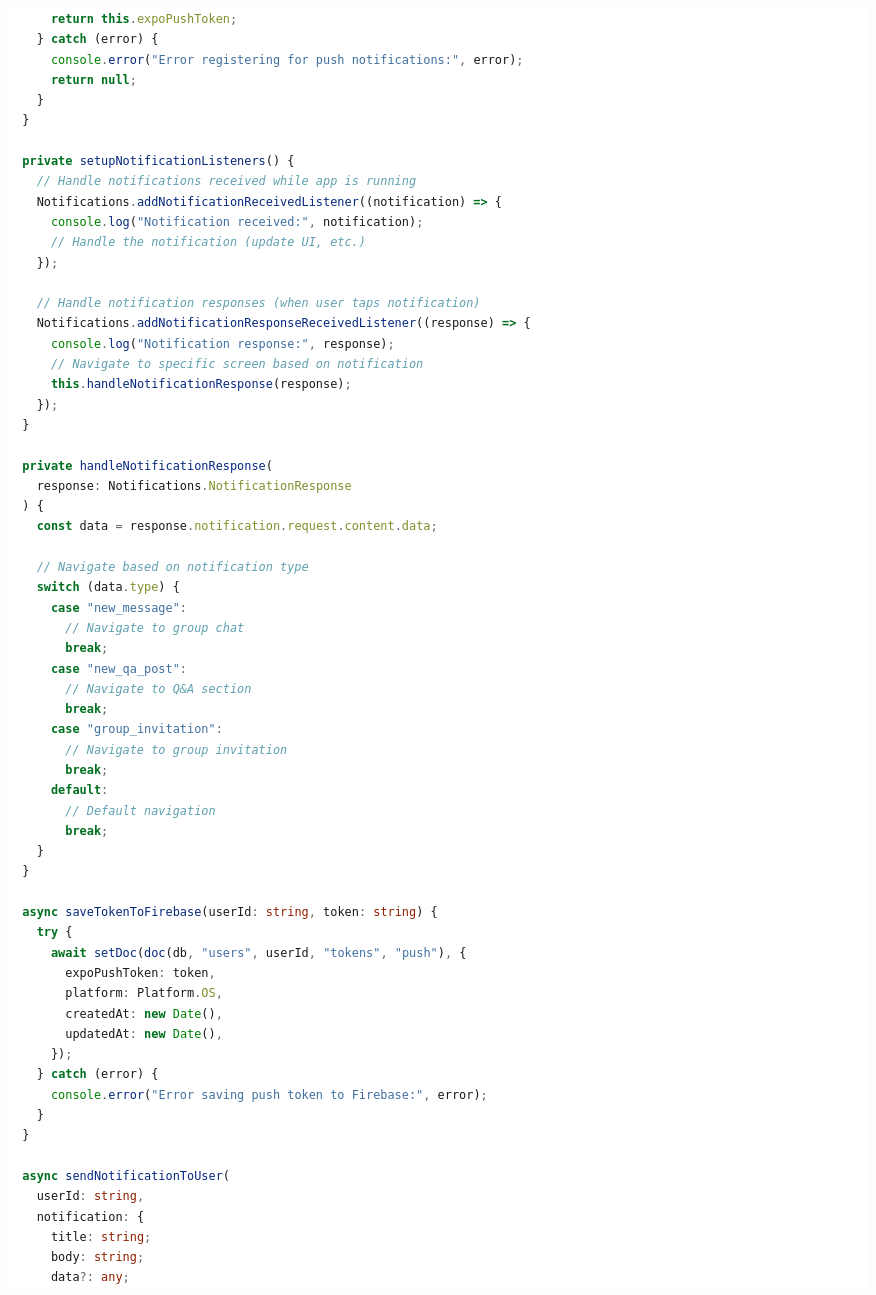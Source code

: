 ```typescript
      return this.expoPushToken;
    } catch (error) {
      console.error("Error registering for push notifications:", error);
      return null;
    }
  }

  private setupNotificationListeners() {
    // Handle notifications received while app is running
    Notifications.addNotificationReceivedListener((notification) => {
      console.log("Notification received:", notification);
      // Handle the notification (update UI, etc.)
    });

    // Handle notification responses (when user taps notification)
    Notifications.addNotificationResponseReceivedListener((response) => {
      console.log("Notification response:", response);
      // Navigate to specific screen based on notification
      this.handleNotificationResponse(response);
    });
  }

  private handleNotificationResponse(
    response: Notifications.NotificationResponse
  ) {
    const data = response.notification.request.content.data;

    // Navigate based on notification type
    switch (data.type) {
      case "new_message":
        // Navigate to group chat
        break;
      case "new_qa_post":
        // Navigate to Q&A section
        break;
      case "group_invitation":
        // Navigate to group invitation
        break;
      default:
        // Default navigation
        break;
    }
  }

  async saveTokenToFirebase(userId: string, token: string) {
    try {
      await setDoc(doc(db, "users", userId, "tokens", "push"), {
        expoPushToken: token,
        platform: Platform.OS,
        createdAt: new Date(),
        updatedAt: new Date(),
      });
    } catch (error) {
      console.error("Error saving push token to Firebase:", error);
    }
  }

  async sendNotificationToUser(
    userId: string,
    notification: {
      title: string;
      body: string;
      data?: any;
```